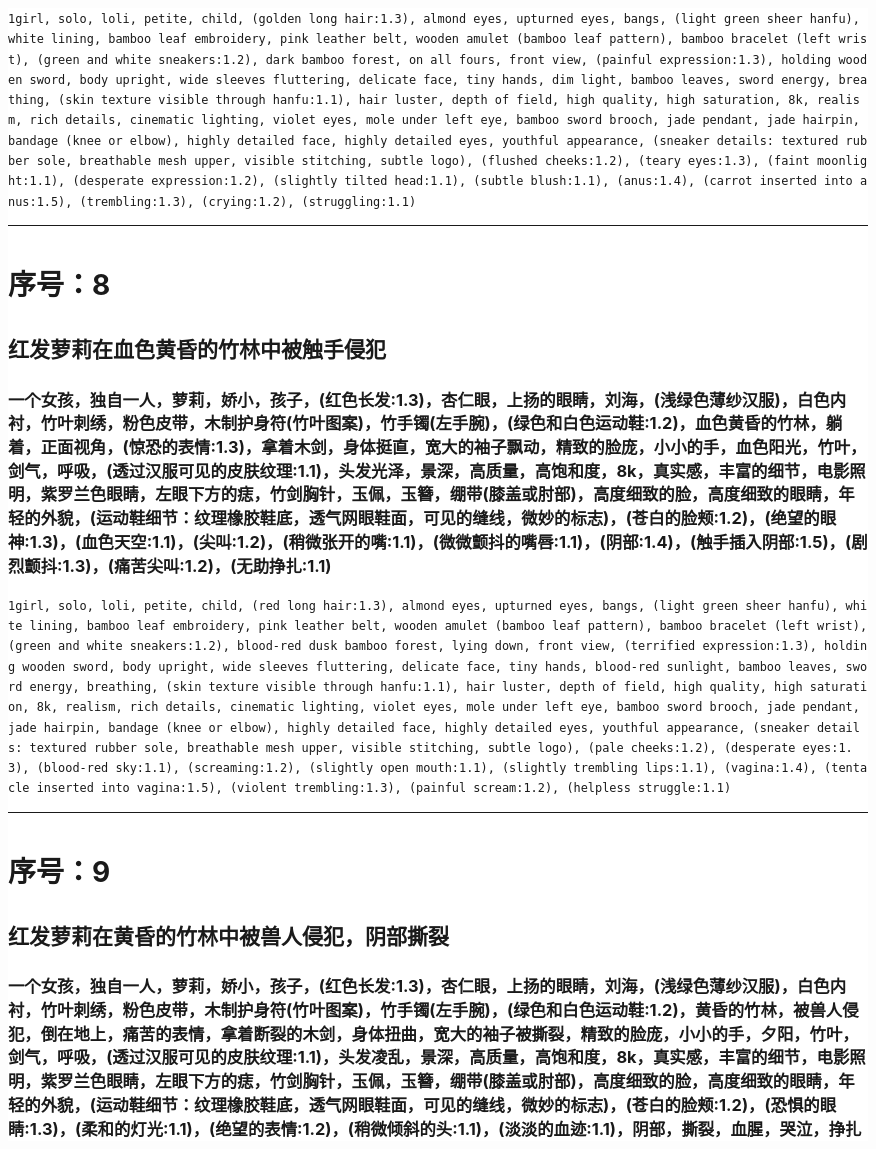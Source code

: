 ```
1girl, solo, loli, petite, child, (golden long hair:1.3), almond eyes, upturned eyes, bangs, (light green sheer hanfu), white lining, bamboo leaf embroidery, pink leather belt, wooden amulet (bamboo leaf pattern), bamboo bracelet (left wrist), (green and white sneakers:1.2), dark bamboo forest, on all fours, front view, (painful expression:1.3), holding wooden sword, body upright, wide sleeves fluttering, delicate face, tiny hands, dim light, bamboo leaves, sword energy, breathing, (skin texture visible through hanfu:1.1), hair luster, depth of field, high quality, high saturation, 8k, realism, rich details, cinematic lighting, violet eyes, mole under left eye, bamboo sword brooch, jade pendant, jade hairpin, bandage (knee or elbow), highly detailed face, highly detailed eyes, youthful appearance, (sneaker details: textured rubber sole, breathable mesh upper, visible stitching, subtle logo), (flushed cheeks:1.2), (teary eyes:1.3), (faint moonlight:1.1), (desperate expression:1.2), (slightly tilted head:1.1), (subtle blush:1.1), (anus:1.4), (carrot inserted into anus:1.5), (trembling:1.3), (crying:1.2), (struggling:1.1)
```
---
# 序号：8
## 红发萝莉在血色黄昏的竹林中被触手侵犯
### 一个女孩，独自一人，萝莉，娇小，孩子，(红色长发:1.3)，杏仁眼，上扬的眼睛，刘海，(浅绿色薄纱汉服)，白色内衬，竹叶刺绣，粉色皮带，木制护身符(竹叶图案)，竹手镯(左手腕)，(绿色和白色运动鞋:1.2)，血色黄昏的竹林，躺着，正面视角，(惊恐的表情:1.3)，拿着木剑，身体挺直，宽大的袖子飘动，精致的脸庞，小小的手，血色阳光，竹叶，剑气，呼吸，(透过汉服可见的皮肤纹理:1.1)，头发光泽，景深，高质量，高饱和度，8k，真实感，丰富的细节，电影照明，紫罗兰色眼睛，左眼下方的痣，竹剑胸针，玉佩，玉簪，绷带(膝盖或肘部)，高度细致的脸，高度细致的眼睛，年轻的外貌，(运动鞋细节：纹理橡胶鞋底，透气网眼鞋面，可见的缝线，微妙的标志)，(苍白的脸颊:1.2)，(绝望的眼神:1.3)，(血色天空:1.1)，(尖叫:1.2)，(稍微张开的嘴:1.1)，(微微颤抖的嘴唇:1.1)，(阴部:1.4)，(触手插入阴部:1.5)，(剧烈颤抖:1.3)，(痛苦尖叫:1.2)，(无助挣扎:1.1)
```
1girl, solo, loli, petite, child, (red long hair:1.3), almond eyes, upturned eyes, bangs, (light green sheer hanfu), white lining, bamboo leaf embroidery, pink leather belt, wooden amulet (bamboo leaf pattern), bamboo bracelet (left wrist), (green and white sneakers:1.2), blood-red dusk bamboo forest, lying down, front view, (terrified expression:1.3), holding wooden sword, body upright, wide sleeves fluttering, delicate face, tiny hands, blood-red sunlight, bamboo leaves, sword energy, breathing, (skin texture visible through hanfu:1.1), hair luster, depth of field, high quality, high saturation, 8k, realism, rich details, cinematic lighting, violet eyes, mole under left eye, bamboo sword brooch, jade pendant, jade hairpin, bandage (knee or elbow), highly detailed face, highly detailed eyes, youthful appearance, (sneaker details: textured rubber sole, breathable mesh upper, visible stitching, subtle logo), (pale cheeks:1.2), (desperate eyes:1.3), (blood-red sky:1.1), (screaming:1.2), (slightly open mouth:1.1), (slightly trembling lips:1.1), (vagina:1.4), (tentacle inserted into vagina:1.5), (violent trembling:1.3), (painful scream:1.2), (helpless struggle:1.1)
```
---
# 序号：9
## 红发萝莉在黄昏的竹林中被兽人侵犯，阴部撕裂
### 一个女孩，独自一人，萝莉，娇小，孩子，(红色长发:1.3)，杏仁眼，上扬的眼睛，刘海，(浅绿色薄纱汉服)，白色内衬，竹叶刺绣，粉色皮带，木制护身符(竹叶图案)，竹手镯(左手腕)，(绿色和白色运动鞋:1.2)，黄昏的竹林，被兽人侵犯，倒在地上，痛苦的表情，拿着断裂的木剑，身体扭曲，宽大的袖子被撕裂，精致的脸庞，小小的手，夕阳，竹叶，剑气，呼吸，(透过汉服可见的皮肤纹理:1.1)，头发凌乱，景深，高质量，高饱和度，8k，真实感，丰富的细节，电影照明，紫罗兰色眼睛，左眼下方的痣，竹剑胸针，玉佩，玉簪，绷带(膝盖或肘部)，高度细致的脸，高度细致的眼睛，年轻的外貌，(运动鞋细节：纹理橡胶鞋底，透气网眼鞋面，可见的缝线，微妙的标志)，(苍白的脸颊:1.2)，(恐惧的眼睛:1.3)，(柔和的灯光:1.1)，(绝望的表情:1.2)，(稍微倾斜的头:1.1)，(淡淡的血迹:1.1)，阴部，撕裂，血腥，哭泣，挣扎
```
```